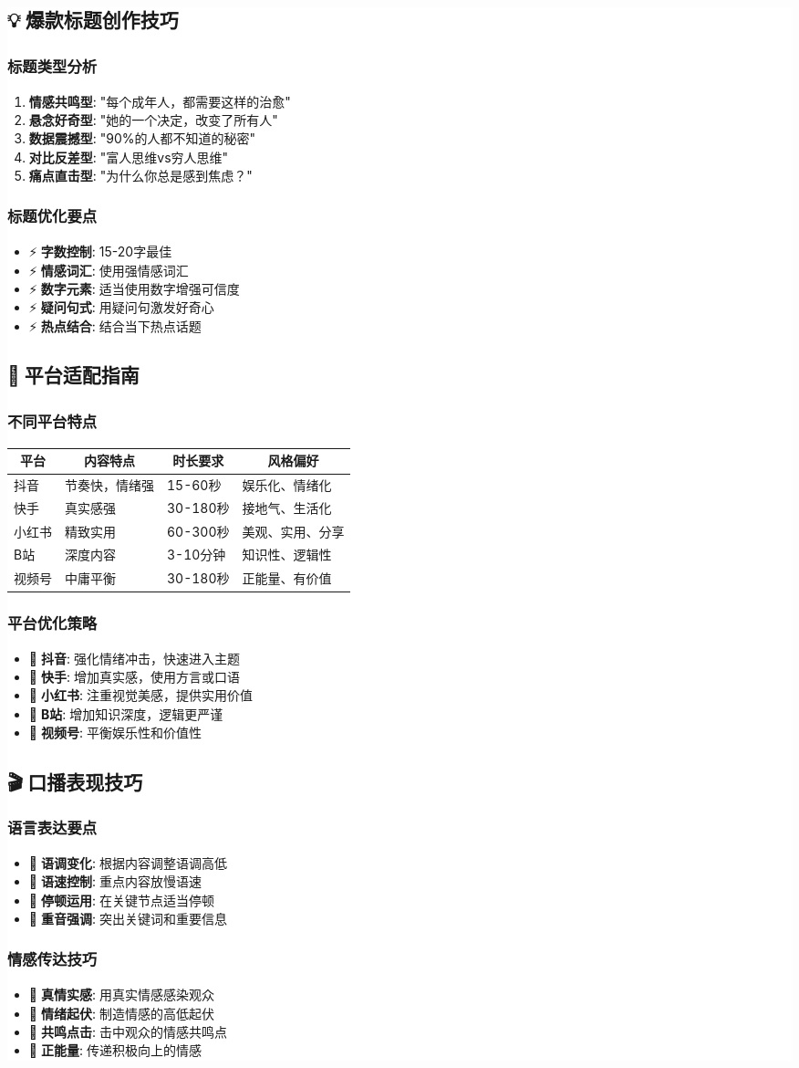 ## 💡 爆款标题创作技巧

### 标题类型分析
1. **情感共鸣型**: "每个成年人，都需要这样的治愈"
2. **悬念好奇型**: "她的一个决定，改变了所有人"
3. **数据震撼型**: "90%的人都不知道的秘密"
4. **对比反差型**: "富人思维vs穷人思维"
5. **痛点直击型**: "为什么你总是感到焦虑？"

### 标题优化要点
- ⚡ **字数控制**: 15-20字最佳
- ⚡ **情感词汇**: 使用强情感词汇
- ⚡ **数字元素**: 适当使用数字增强可信度
- ⚡ **疑问句式**: 用疑问句激发好奇心
- ⚡ **热点结合**: 结合当下热点话题

## 🔧 平台适配指南

### 不同平台特点
| 平台 | 内容特点 | 时长要求 | 风格偏好 |
|------|----------|----------|----------|
| 抖音 | 节奏快，情绪强 | 15-60秒 | 娱乐化、情绪化 |
| 快手 | 真实感强 | 30-180秒 | 接地气、生活化 |
| 小红书 | 精致实用 | 60-300秒 | 美观、实用、分享 |
| B站 | 深度内容 | 3-10分钟 | 知识性、逻辑性 |
| 视频号 | 中庸平衡 | 30-180秒 | 正能量、有价值 |

### 平台优化策略
- 📱 **抖音**: 强化情绪冲击，快速进入主题
- 📱 **快手**: 增加真实感，使用方言或口语
- 📱 **小红书**: 注重视觉美感，提供实用价值
- 📱 **B站**: 增加知识深度，逻辑更严谨
- 📱 **视频号**: 平衡娱乐性和价值性

## 🎬 口播表现技巧

### 语言表达要点
- 🎤 **语调变化**: 根据内容调整语调高低
- 🎤 **语速控制**: 重点内容放慢语速
- 🎤 **停顿运用**: 在关键节点适当停顿
- 🎤 **重音强调**: 突出关键词和重要信息

### 情感传达技巧
- 💫 **真情实感**: 用真实情感感染观众
- 💫 **情绪起伏**: 制造情感的高低起伏
- 💫 **共鸣点击**: 击中观众的情感共鸣点
- 💫 **正能量**: 传递积极向上的情感
